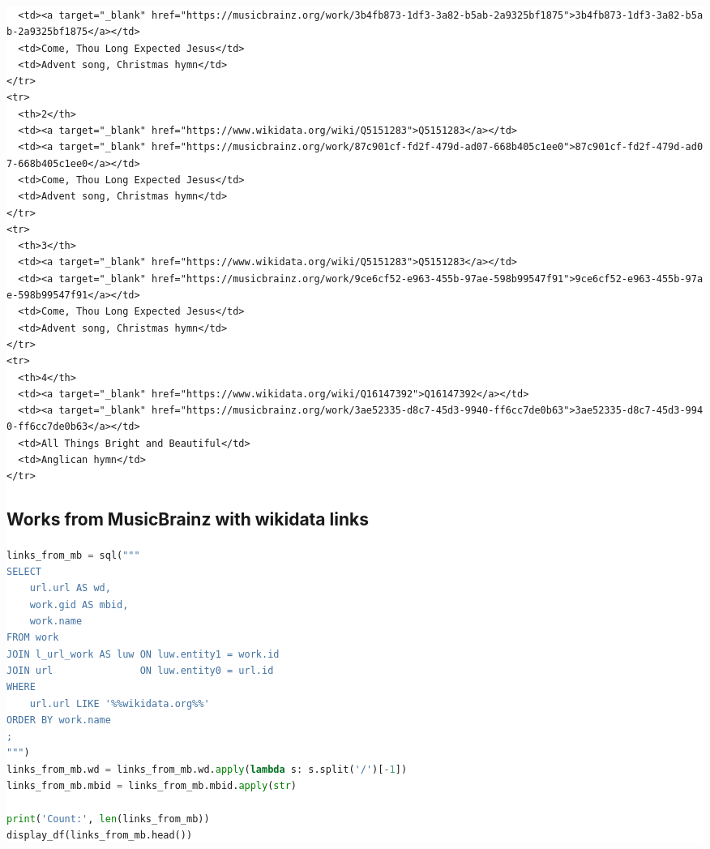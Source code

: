       <td><a target="_blank" href="https://musicbrainz.org/work/3b4fb873-1df3-3a82-b5ab-2a9325bf1875">3b4fb873-1df3-3a82-b5ab-2a9325bf1875</a></td>
      <td>Come, Thou Long Expected Jesus</td>
      <td>Advent song, Christmas hymn</td>
    </tr>
    <tr>
      <th>2</th>
      <td><a target="_blank" href="https://www.wikidata.org/wiki/Q5151283">Q5151283</a></td>
      <td><a target="_blank" href="https://musicbrainz.org/work/87c901cf-fd2f-479d-ad07-668b405c1ee0">87c901cf-fd2f-479d-ad07-668b405c1ee0</a></td>
      <td>Come, Thou Long Expected Jesus</td>
      <td>Advent song, Christmas hymn</td>
    </tr>
    <tr>
      <th>3</th>
      <td><a target="_blank" href="https://www.wikidata.org/wiki/Q5151283">Q5151283</a></td>
      <td><a target="_blank" href="https://musicbrainz.org/work/9ce6cf52-e963-455b-97ae-598b99547f91">9ce6cf52-e963-455b-97ae-598b99547f91</a></td>
      <td>Come, Thou Long Expected Jesus</td>
      <td>Advent song, Christmas hymn</td>
    </tr>
    <tr>
      <th>4</th>
      <td><a target="_blank" href="https://www.wikidata.org/wiki/Q16147392">Q16147392</a></td>
      <td><a target="_blank" href="https://musicbrainz.org/work/3ae52335-d8c7-45d3-9940-ff6cc7de0b63">3ae52335-d8c7-45d3-9940-ff6cc7de0b63</a></td>
      <td>All Things Bright and Beautiful</td>
      <td>Anglican hymn</td>
    </tr>
  </tbody>
</table>


## Works from MusicBrainz with wikidata links


```python
links_from_mb = sql("""
SELECT
    url.url AS wd,
    work.gid AS mbid,
    work.name
FROM work
JOIN l_url_work AS luw ON luw.entity1 = work.id
JOIN url               ON luw.entity0 = url.id
WHERE
    url.url LIKE '%%wikidata.org%%'
ORDER BY work.name
;
""")
links_from_mb.wd = links_from_mb.wd.apply(lambda s: s.split('/')[-1])
links_from_mb.mbid = links_from_mb.mbid.apply(str)

print('Count:', len(links_from_mb))
display_df(links_from_mb.head())
```
